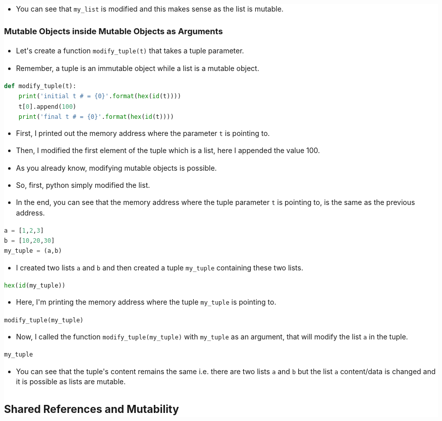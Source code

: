 * You can see that `my_list` is modified and this makes sense as the list is mutable.
    

### Mutable Objects inside Mutable Objects as Arguments

* Let's create a function `modify_tuple(t)` that takes a tuple parameter.
    
* Remember, a tuple is an immutable object while a list is a mutable object.
    

```python
def modify_tuple(t):
    print('initial t # = {0}'.format(hex(id(t))))
    t[0].append(100)
    print('final t # = {0}'.format(hex(id(t))))
```

* First, I printed out the memory address where the parameter `t` is pointing to.
    
* Then, I modified the first element of the tuple which is a list, here I appended the value 100.
    
* As you already know, modifying mutable objects is possible.
    
* So, first, python simply modified the list.
    
* In the end, you can see that the memory address where the tuple parameter `t` is pointing to, is the same as the previous address.
    

```python
a = [1,2,3]
b = [10,20,30]
my_tuple = (a,b)
```

* I created two lists `a` and `b` and then created a tuple `my_tuple` containing these two lists.
    

```python
hex(id(my_tuple))
```

* Here, I'm printing the memory address where the tuple `my_tuple` is pointing to.
    

```python
modify_tuple(my_tuple)
```

* Now, I called the function `modify_tuple(my_tuple)` with `my_tuple` as an argument, that will modify the list `a` in the tuple.
    

```python
my_tuple
```

* You can see that the tuple's content remains the same i.e. there are two lists `a` and `b` but the list `a` content/data is changed and it is possible as lists are mutable.
    

## Shared References and Mutability
